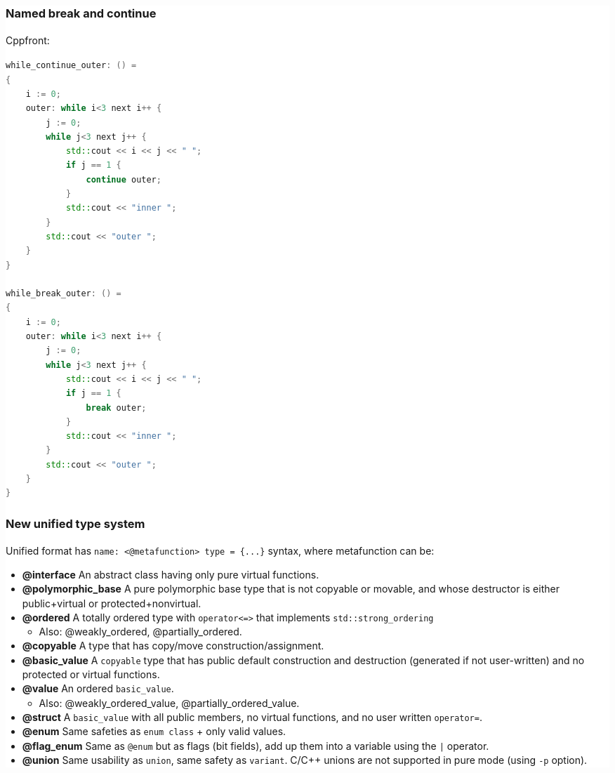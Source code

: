 ### Named break and continue

Cppfront:
```c++
while_continue_outer: () =
{
    i := 0;
    outer: while i<3 next i++ {
        j := 0;
        while j<3 next j++ {
            std::cout << i << j << " ";
            if j == 1 {
                continue outer;
            }
            std::cout << "inner ";
        }
        std::cout << "outer ";
    }
}

while_break_outer: () =
{
    i := 0;
    outer: while i<3 next i++ {
        j := 0;
        while j<3 next j++ {
            std::cout << i << j << " ";
            if j == 1 {
                break outer;
            }
            std::cout << "inner ";
        }
        std::cout << "outer ";
    }
}
```

### New unified type system

Unified format has `name: <@metafunction> type = {...}` syntax, where metafunction can be:

- **@interface** An abstract class having only pure virtual functions.
- **@polymorphic_base** A pure polymorphic base type that is not copyable or movable, and whose destructor is either public+virtual or protected+nonvirtual.
- **@ordered** A totally ordered type with `operator<=>` that implements `std::strong_ordering`
	- Also: @weakly_ordered, @partially_ordered.
- **@copyable** A type that has copy/move construction/assignment.
- **@basic_value** A `copyable` type that has public default construction and destruction (generated if not user-written) and no protected or virtual functions.
- **@value** An ordered `basic_value`.
	- Also: @weakly_ordered_value, @partially_ordered_value.
- **@struct** A `basic_value` with all public members, no virtual functions, and no user written `operator=`.
- **@enum** Same safeties as `enum class` + only valid values.
- **@flag_enum** Same as `@enum` but as flags (bit fields), add up them into a variable using the `|` operator.
- **@union** Same usability as `union`, same safety as `variant`. C/C++ unions are not supported in pure mode (using `-p` option).
